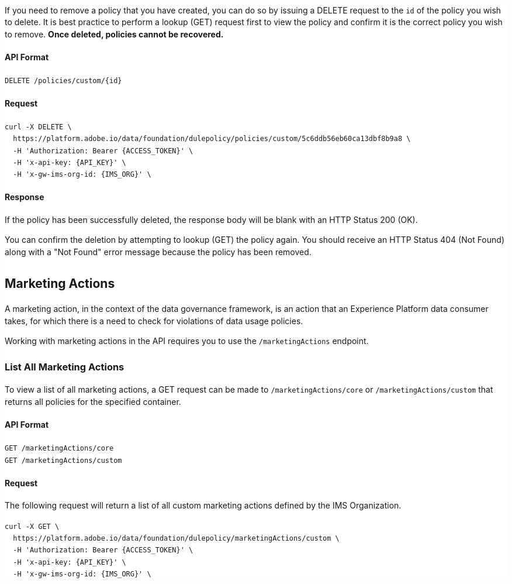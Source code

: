 If you need to remove a policy that you have created, you can do so by issuing a DELETE request to the `id` of the policy you wish to delete. It is best practice to perform a lookup (GET) request first to view the policy and confirm it is the correct policy you wish to remove. **Once deleted, policies cannot be recovered.**

#### API Format

```SHELL
DELETE /policies/custom/{id}
```

#### Request

```SHELL
curl -X DELETE \
  https://platform.adobe.io/data/foundation/dulepolicy/policies/custom/5c6ddb56eb60ca13dbf8b9a8 \
  -H 'Authorization: Bearer {ACCESS_TOKEN}' \
  -H 'x-api-key: {API_KEY}' \
  -H 'x-gw-ims-org-id: {IMS_ORG}' \
```

#### Response

If the policy has been successfully deleted, the response body will be blank with an HTTP Status 200 (OK). 

You can confirm the deletion by attempting to lookup (GET) the policy again. You should receive an HTTP Status 404 (Not Found) along with a "Not Found" error message because the policy has been removed.

## Marketing Actions

A marketing action, in the context of the data governance framework, is an action that an Experience Platform data consumer takes, for which there is a need to check for violations of data usage policies.

Working with marketing actions in the API requires you to use the `/marketingActions` endpoint.

### List All Marketing Actions

To view a list of all marketing actions, a GET request can be made to `/marketingActions/core` or `/marketingActions/custom` that returns all policies for the specified container.

#### API Format

```SHELL
GET /marketingActions/core
GET /marketingActions/custom
```

#### Request

The following request will return a list of all custom marketing actions defined by the IMS Organization. 

```SHELL
curl -X GET \
  https://platform.adobe.io/data/foundation/dulepolicy/marketingActions/custom \
  -H 'Authorization: Bearer {ACCESS_TOKEN}' \
  -H 'x-api-key: {API_KEY}' \
  -H 'x-gw-ims-org-id: {IMS_ORG}' \
```
